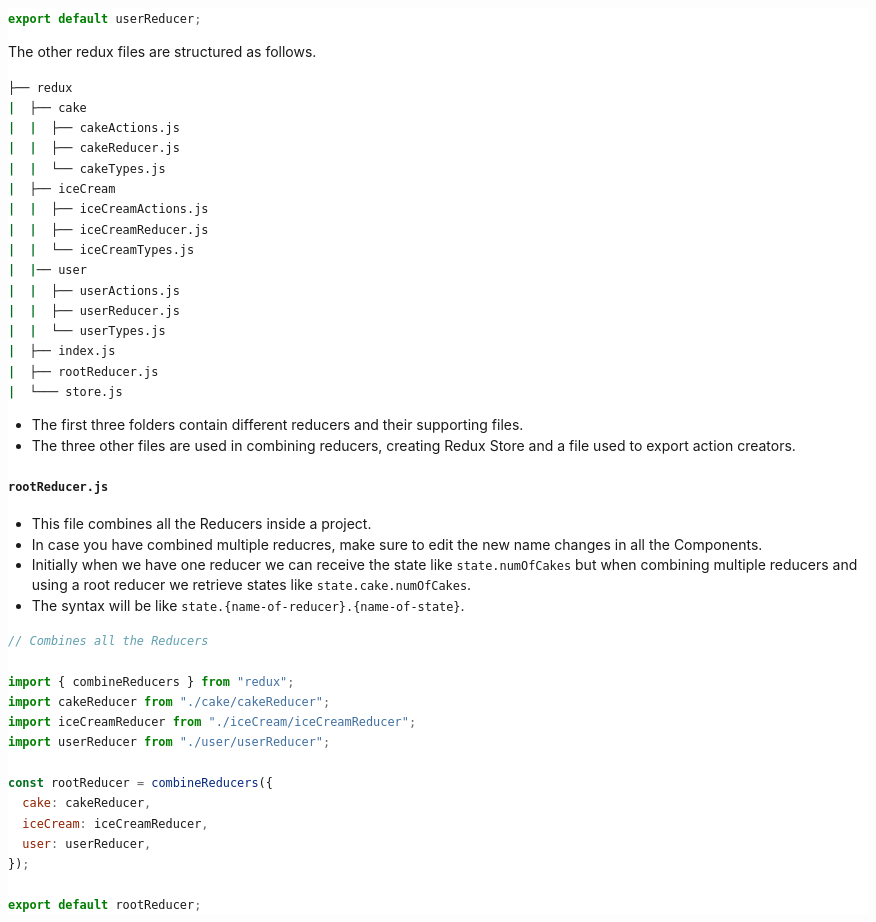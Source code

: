 ```javascript
export default userReducer;
```

The other redux files are structured as follows.

```zsh
├── redux
|  ├── cake
|  |  ├── cakeActions.js
|  |  ├── cakeReducer.js
|  |  └── cakeTypes.js
|  ├── iceCream
|  |  ├── iceCreamActions.js
|  |  ├── iceCreamReducer.js
|  |  └── iceCreamTypes.js
|  |── user
|  |  ├── userActions.js
|  |  ├── userReducer.js
|  |  └── userTypes.js
|  ├── index.js
|  ├── rootReducer.js
|  └─── store.js
```

- The first three folders contain different reducers and their supporting files.
- The three other files are used in combining reducers, creating Redux Store and a file used to export action creators.

#### `rootReducer.js`

- This file combines all the Reducers inside a project.
- In case you have combined multiple reducres, make sure to edit the new name changes in all the Components.
- Initially when we have one reducer we can receive the state like `state.numOfCakes` but when combining multiple reducers and using a root reducer we retrieve states like `state.cake.numOfCakes`.
- The syntax will be like `state.{name-of-reducer}.{name-of-state}`.

```javascript
// Combines all the Reducers

import { combineReducers } from "redux";
import cakeReducer from "./cake/cakeReducer";
import iceCreamReducer from "./iceCream/iceCreamReducer";
import userReducer from "./user/userReducer";

const rootReducer = combineReducers({
  cake: cakeReducer,
  iceCream: iceCreamReducer,
  user: userReducer,
});

export default rootReducer;
```
